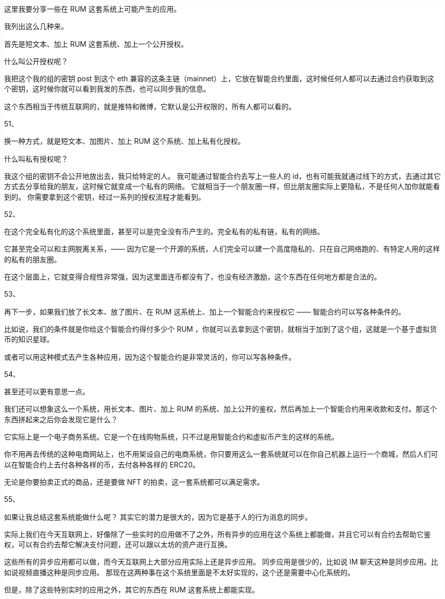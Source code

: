 这里我要分享一些在 RUM 这套系统上可能产生的应用。

我列出这么几种来。

首先是短文本、加上 RUM 这套系统、加上一个公开授权。

什么叫公开授权呢？

我把这个我的组的密钥 post 到这个 eth 兼容的这条主链（mainnet）上，它放在智能合约里面，这时候任何人都可以去通过合约获取到这个密钥，这时候你就可以看到我发的东西，也可以同步我的信息。

这个东西相当于传统互联网的，就是推特和微博，它默认是公开权限的，所有人都可以看的。

51、

换一种方式，就是短文本、加图片、加上 RUM 这个系统、加上私有化授权。

什么叫私有授权呢？

我这个组的密钥不会公开地放出去，我只给特定的人。
我可能通过智能合约去写上一些人的 id，也有可能我就通过线下的方式，去通过其它方式去分享给我的朋友，这时候它就变成一个私有的网络。
它就相当于一个朋友圈一样，但比朋友圈实际上更隐私，不是任何人加你就能看到的。
你需要拿到这个密钥，经过一系列的授权流程才能看到。

52、

在这个完全私有化的这个系统里面，甚至可以是完全没有币产生的。完全私有的私有链，私有的网络。

它甚至完全可以和主网脱离关系，—— 因为它是一个开源的系统，人们完全可以建一个高度隐私的、只在自己网络跑的、有特定人用的这样的私有的朋友圈。

在这个层面上，它就变得合规性非常强，因为这里面连币都没有了，也没有经济激励，这个东西在任何地方都是合法的。

53、

再下一步，如果我们放了长文本、放了图片、在 RUM 这系统上、加上一个智能合约来授权它 —— 智能合约可以写各种条件的。

比如说，我们的条件就是你给这个智能合约得付多少个 RUM ，你就可以去拿到这个密钥，就相当于加到了这个组，这就是一个基于虚拟货币的知识星球。

或者可以用这种模式去产生各种应用，因为这个智能合约是非常灵活的，你可以写各种条件。

54、

甚至还可以更有意思一点。

我们还可以想象这么一个系统，用长文本、图片、加上 RUM 的系统、加上公开的鉴权，然后再加上一个智能合约用来收款和支付。那这个东西拼起来之后你会发现它是什么？

它实际上是一个电子商务系统。它是一个在线购物系统，只不过是用智能合约和虚拟币产生的这样的系统。

你不用再去传统的这种电商网站上，也不用架设自己的电商系统，你只要用这么一套系统就可以在你自己机器上运行一个商城，然后人们可以在智能合约上去付各种各样的币，去付各种各样的 ERC20。

无论是你要拍卖正式的商品，还是要做 NFT 的拍卖，这一套系统都可以满足需求。

55、

如果让我总结这套系统能做什么呢？
其实它的潜力是很大的，因为它是基于人的行为消息的同步。

实际上我们在今天互联网上，好像除了一些实时的应用做不了之外，所有异步的应用在这个系统上都能做，并且它可以有合约去帮助它鉴权，可以有合约去帮它解决支付问题，还可以跟以太坊的资产进行互换。

这些所有的异步应用都可以做，而今天互联网上大部分应用实际上还是异步应用。
同步应用是很少的，比如说 IM 聊天这种是同步应用。比如说视频直播这种是同步应用。
那现在这两种事在这个系统里面是不太好实现的，这个还是需要中心化系统的。

但是，除了这些特别实时的应用之外，其它的东西在 RUM 这套系统上都能实现。
